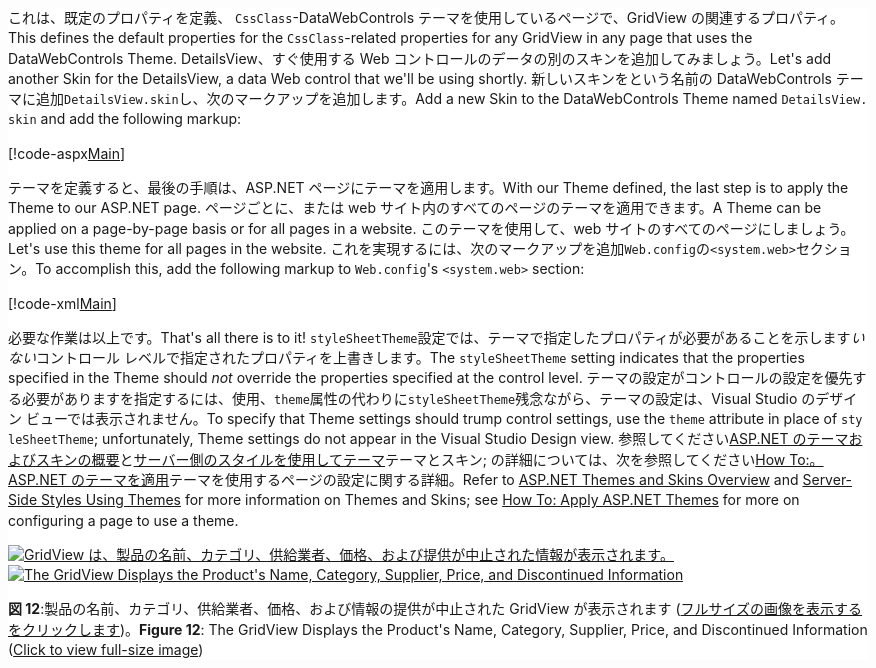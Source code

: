 <span data-ttu-id="b2d45-198">これは、既定のプロパティを定義、 `CssClass`-DataWebControls テーマを使用しているページで、GridView の関連するプロパティ。</span><span class="sxs-lookup"><span data-stu-id="b2d45-198">This defines the default properties for the `CssClass`-related properties for any GridView in any page that uses the DataWebControls Theme.</span></span> <span data-ttu-id="b2d45-199">DetailsView、すぐ使用する Web コントロールのデータの別のスキンを追加してみましょう。</span><span class="sxs-lookup"><span data-stu-id="b2d45-199">Let's add another Skin for the DetailsView, a data Web control that we'll be using shortly.</span></span> <span data-ttu-id="b2d45-200">新しいスキンをという名前の DataWebControls テーマに追加`DetailsView.skin`し、次のマークアップを追加します。</span><span class="sxs-lookup"><span data-stu-id="b2d45-200">Add a new Skin to the DataWebControls Theme named `DetailsView.skin` and add the following markup:</span></span>


[!code-aspx[Main](displaying-data-with-the-objectdatasource-vb/samples/sample4.aspx)]

<span data-ttu-id="b2d45-201">テーマを定義すると、最後の手順は、ASP.NET ページにテーマを適用します。</span><span class="sxs-lookup"><span data-stu-id="b2d45-201">With our Theme defined, the last step is to apply the Theme to our ASP.NET page.</span></span> <span data-ttu-id="b2d45-202">ページごとに、または web サイト内のすべてのページのテーマを適用できます。</span><span class="sxs-lookup"><span data-stu-id="b2d45-202">A Theme can be applied on a page-by-page basis or for all pages in a website.</span></span> <span data-ttu-id="b2d45-203">このテーマを使用して、web サイトのすべてのページにしましょう。</span><span class="sxs-lookup"><span data-stu-id="b2d45-203">Let's use this theme for all pages in the website.</span></span> <span data-ttu-id="b2d45-204">これを実現するには、次のマークアップを追加`Web.config`の`<system.web>`セクション。</span><span class="sxs-lookup"><span data-stu-id="b2d45-204">To accomplish this, add the following markup to `Web.config`'s `<system.web>` section:</span></span>


[!code-xml[Main](displaying-data-with-the-objectdatasource-vb/samples/sample5.xml)]

<span data-ttu-id="b2d45-205">必要な作業は以上です。</span><span class="sxs-lookup"><span data-stu-id="b2d45-205">That's all there is to it!</span></span> <span data-ttu-id="b2d45-206">`styleSheetTheme`設定では、テーマで指定したプロパティが必要があることを示します*いない*コントロール レベルで指定されたプロパティを上書きします。</span><span class="sxs-lookup"><span data-stu-id="b2d45-206">The `styleSheetTheme` setting indicates that the properties specified in the Theme should *not* override the properties specified at the control level.</span></span> <span data-ttu-id="b2d45-207">テーマの設定がコントロールの設定を優先する必要がありますを指定するには、使用、`theme`属性の代わりに`styleSheetTheme`残念ながら、テーマの設定は、Visual Studio のデザイン ビューでは表示されません。</span><span class="sxs-lookup"><span data-stu-id="b2d45-207">To specify that Theme settings should trump control settings, use the `theme` attribute in place of `styleSheetTheme`; unfortunately, Theme settings do not appear in the Visual Studio Design view.</span></span> <span data-ttu-id="b2d45-208">参照してください[ASP.NET のテーマおよびスキンの概要](https://msdn.microsoft.com/library/ykzx33wh.aspx)と[サーバー側のスタイルを使用してテーマ](https://quickstarts.asp.net/quickstartv20/aspnet/doc/themes/stylesheettheme.aspx)テーマとスキン; の詳細については、次を参照してください[How To:。ASP.NET のテーマを適用](https://msdn.microsoft.com/library/0yy5hxdk%28VS.80%29.aspx)テーマを使用するページの設定に関する詳細。</span><span class="sxs-lookup"><span data-stu-id="b2d45-208">Refer to [ASP.NET Themes and Skins Overview](https://msdn.microsoft.com/library/ykzx33wh.aspx) and [Server-Side Styles Using Themes](https://quickstarts.asp.net/quickstartv20/aspnet/doc/themes/stylesheettheme.aspx) for more information on Themes and Skins; see [How To: Apply ASP.NET Themes](https://msdn.microsoft.com/library/0yy5hxdk%28VS.80%29.aspx) for more on configuring a page to use a theme.</span></span>


<span data-ttu-id="b2d45-209">[![GridView は、製品の名前、カテゴリ、供給業者、価格、および提供が中止された情報が表示されます。](displaying-data-with-the-objectdatasource-vb/_static/image31.png)](displaying-data-with-the-objectdatasource-vb/_static/image30.png)</span><span class="sxs-lookup"><span data-stu-id="b2d45-209">[![The GridView Displays the Product's Name, Category, Supplier, Price, and Discontinued Information](displaying-data-with-the-objectdatasource-vb/_static/image31.png)](displaying-data-with-the-objectdatasource-vb/_static/image30.png)</span></span>

<span data-ttu-id="b2d45-210">**図 12**:製品の名前、カテゴリ、供給業者、価格、および情報の提供が中止された GridView が表示されます ([フルサイズの画像を表示する をクリックします](displaying-data-with-the-objectdatasource-vb/_static/image32.png))。</span><span class="sxs-lookup"><span data-stu-id="b2d45-210">**Figure 12**: The GridView Displays the Product's Name, Category, Supplier, Price, and Discontinued Information ([Click to view full-size image](displaying-data-with-the-objectdatasource-vb/_static/image32.png))</span></span>
